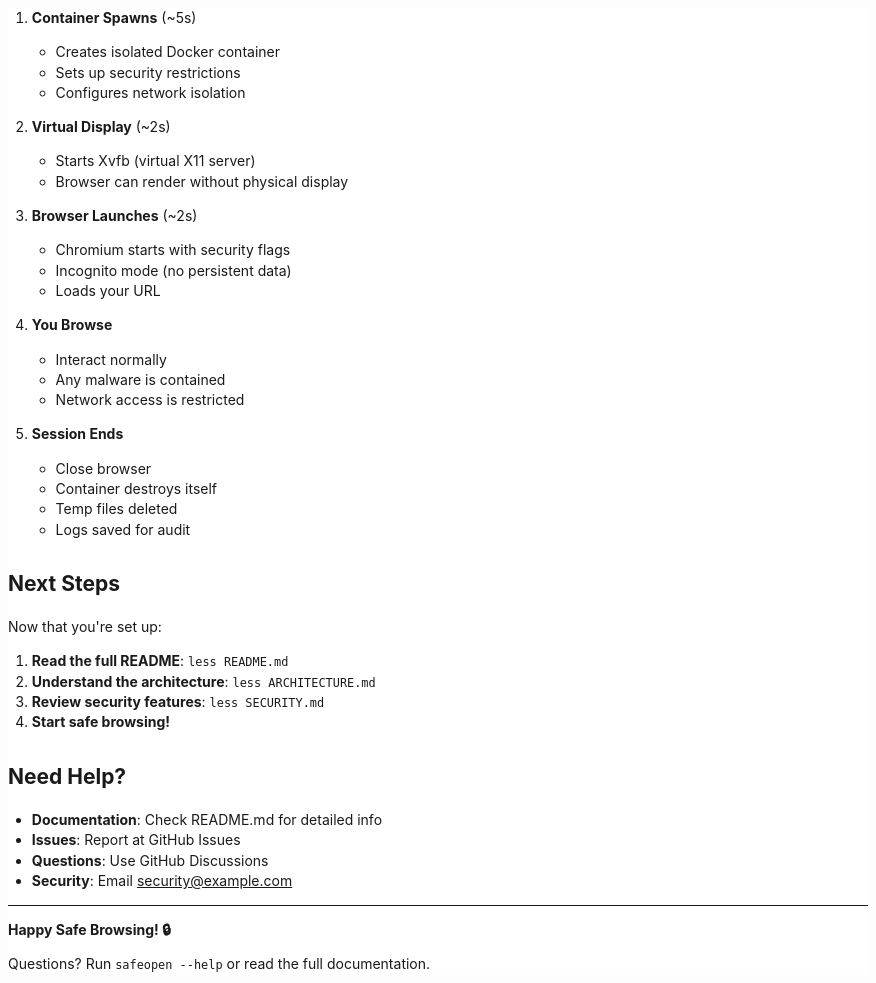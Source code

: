 1. **Container Spawns** (~5s)
   - Creates isolated Docker container
   - Sets up security restrictions
   - Configures network isolation

2. **Virtual Display** (~2s)
   - Starts Xvfb (virtual X11 server)
   - Browser can render without physical display

3. **Browser Launches** (~2s)
   - Chromium starts with security flags
   - Incognito mode (no persistent data)
   - Loads your URL

4. **You Browse**
   - Interact normally
   - Any malware is contained
   - Network access is restricted

5. **Session Ends**
   - Close browser
   - Container destroys itself
   - Temp files deleted
   - Logs saved for audit

## Next Steps

Now that you're set up:

1. **Read the full README**: `less README.md`
2. **Understand the architecture**: `less ARCHITECTURE.md`
3. **Review security features**: `less SECURITY.md`
4. **Start safe browsing!**

## Need Help?

- **Documentation**: Check README.md for detailed info
- **Issues**: Report at GitHub Issues
- **Questions**: Use GitHub Discussions
- **Security**: Email security@example.com

---

**Happy Safe Browsing! 🔒**

Questions? Run `safeopen --help` or read the full documentation.

